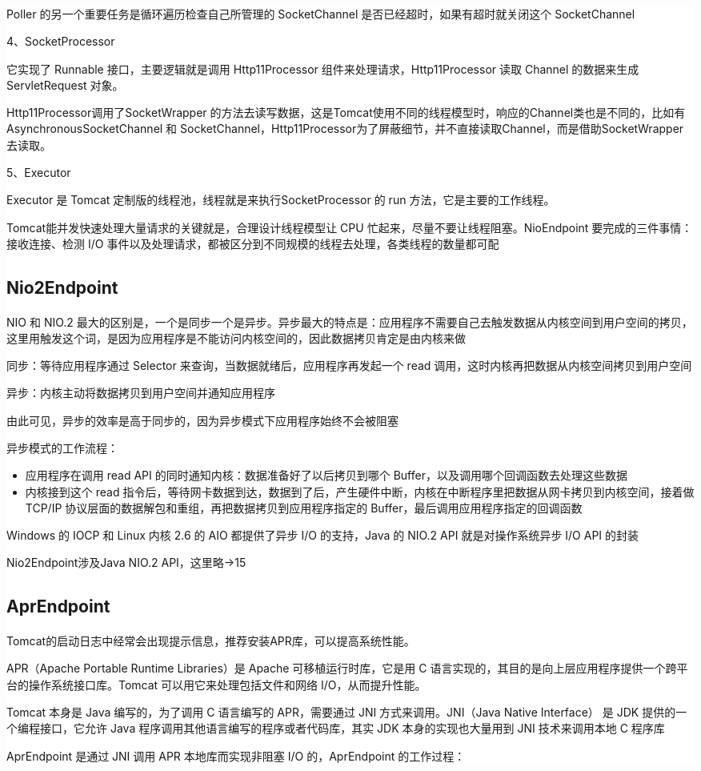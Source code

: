 Poller 的另一个重要任务是循环遍历检查自己所管理的 SocketChannel 是否已经超时，如果有超时就关闭这个 SocketChannel

4、SocketProcessor

它实现了 Runnable 接口，主要逻辑就是调用 Http11Processor 组件来处理请求，Http11Processor 读取 Channel 的数据来生成 ServletRequest 对象。

Http11Processor调用了SocketWrapper 的方法去读写数据，这是Tomcat使用不同的线程模型时，响应的Channel类也是不同的，比如有 AsynchronousSocketChannel 和 SocketChannel，Http11Processor为了屏蔽细节，并不直接读取Channel，而是借助SocketWrapper 去读取。

5、Executor

Executor 是 Tomcat 定制版的线程池，线程就是来执行SocketProcessor 的 run 方法，它是主要的工作线程。

Tomcat能并发快速处理大量请求的关键就是，合理设计线程模型让 CPU 忙起来，尽量不要让线程阻塞。NioEndpoint 要完成的三件事情：接收连接、检测 I/O 事件以及处理请求，都被区分到不同规模的线程去处理，各类线程的数量都可配

## Nio2Endpoint

NIO 和 NIO.2 最大的区别是，一个是同步一个是异步。异步最大的特点是：应用程序不需要自己去触发数据从内核空间到用户空间的拷贝，这里用触发这个词，是因为应用程序是不能访问内核空间的，因此数据拷贝肯定是由内核来做

同步：等待应用程序通过 Selector 来查询，当数据就绪后，应用程序再发起一个 read 调用，这时内核再把数据从内核空间拷贝到用户空间

异步：内核主动将数据拷贝到用户空间并通知应用程序

由此可见，异步的效率是高于同步的，因为异步模式下应用程序始终不会被阻塞

异步模式的工作流程：

* 应用程序在调用 read API 的同时通知内核：数据准备好了以后拷贝到哪个 Buffer，以及调用哪个回调函数去处理这些数据
* 内核接到这个 read 指令后，等待网卡数据到达，数据到了后，产生硬件中断，内核在中断程序里把数据从网卡拷贝到内核空间，接着做 TCP/IP 协议层面的数据解包和重组，再把数据拷贝到应用程序指定的 Buffer，最后调用应用程序指定的回调函数

Windows 的 IOCP 和 Linux 内核 2.6 的 AIO 都提供了异步 I/O 的支持，Java 的 NIO.2 API 就是对操作系统异步 I/O API 的封装

Nio2Endpoint涉及Java NIO.2 API，这里略->15

## AprEndpoint

Tomcat的启动日志中经常会出现提示信息，推荐安装APR库，可以提高系统性能。

APR（Apache Portable Runtime Libraries）是 Apache 可移植运行时库，它是用 C 语言实现的，其目的是向上层应用程序提供一个跨平台的操作系统接口库。Tomcat 可以用它来处理包括文件和网络 I/O，从而提升性能。

Tomcat 本身是 Java 编写的，为了调用 C 语言编写的 APR，需要通过 JNI 方式来调用。JNI（Java Native Interface） 是 JDK 提供的一个编程接口，它允许 Java 程序调用其他语言编写的程序或者代码库，其实 JDK 本身的实现也大量用到 JNI 技术来调用本地 C 程序库

AprEndpoint 是通过 JNI 调用 APR 本地库而实现非阻塞 I/O 的，AprEndpoint 的工作过程：
